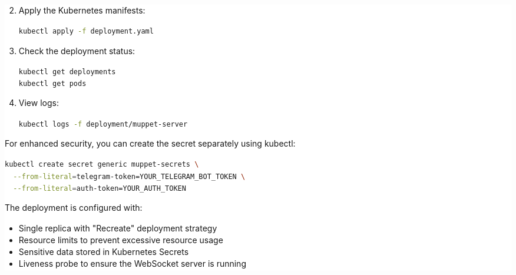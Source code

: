 2. Apply the Kubernetes manifests:
   ```bash
   kubectl apply -f deployment.yaml
   ```

3. Check the deployment status:
   ```bash
   kubectl get deployments
   kubectl get pods
   ```

4. View logs:
   ```bash
   kubectl logs -f deployment/muppet-server
   ```

For enhanced security, you can create the secret separately using kubectl:
```bash
kubectl create secret generic muppet-secrets \
  --from-literal=telegram-token=YOUR_TELEGRAM_BOT_TOKEN \
  --from-literal=auth-token=YOUR_AUTH_TOKEN
```

The deployment is configured with:
- Single replica with "Recreate" deployment strategy 
- Resource limits to prevent excessive resource usage
- Sensitive data stored in Kubernetes Secrets
- Liveness probe to ensure the WebSocket server is running